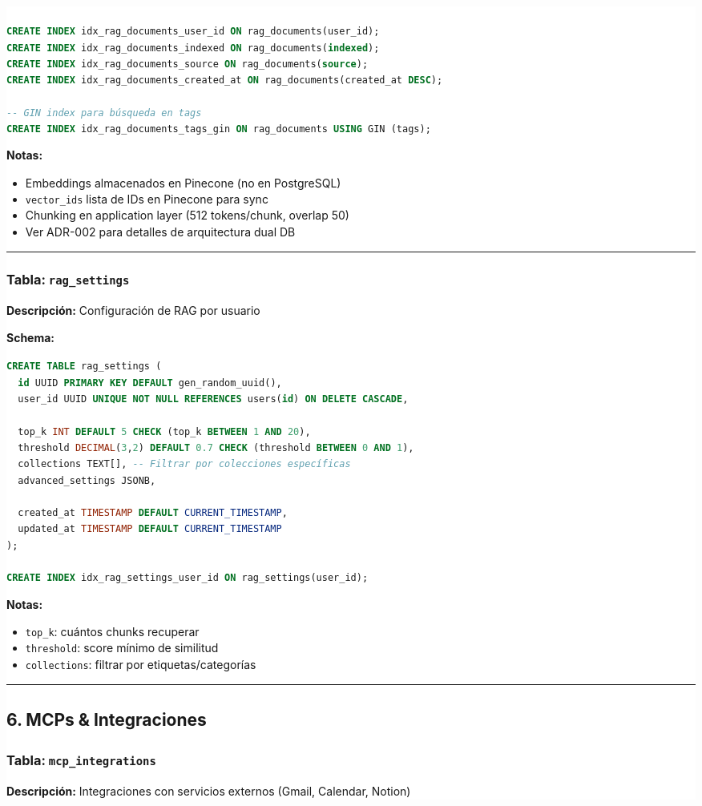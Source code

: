 ```sql

CREATE INDEX idx_rag_documents_user_id ON rag_documents(user_id);
CREATE INDEX idx_rag_documents_indexed ON rag_documents(indexed);
CREATE INDEX idx_rag_documents_source ON rag_documents(source);
CREATE INDEX idx_rag_documents_created_at ON rag_documents(created_at DESC);

-- GIN index para búsqueda en tags
CREATE INDEX idx_rag_documents_tags_gin ON rag_documents USING GIN (tags);
```

**Notas:**
- Embeddings almacenados en Pinecone (no en PostgreSQL)
- `vector_ids` lista de IDs en Pinecone para sync
- Chunking en application layer (512 tokens/chunk, overlap 50)
- Ver ADR-002 para detalles de arquitectura dual DB

---

### Tabla: `rag_settings`

**Descripción:** Configuración de RAG por usuario

**Schema:**
```sql
CREATE TABLE rag_settings (
  id UUID PRIMARY KEY DEFAULT gen_random_uuid(),
  user_id UUID UNIQUE NOT NULL REFERENCES users(id) ON DELETE CASCADE,

  top_k INT DEFAULT 5 CHECK (top_k BETWEEN 1 AND 20),
  threshold DECIMAL(3,2) DEFAULT 0.7 CHECK (threshold BETWEEN 0 AND 1),
  collections TEXT[], -- Filtrar por colecciones específicas
  advanced_settings JSONB,

  created_at TIMESTAMP DEFAULT CURRENT_TIMESTAMP,
  updated_at TIMESTAMP DEFAULT CURRENT_TIMESTAMP
);

CREATE INDEX idx_rag_settings_user_id ON rag_settings(user_id);
```

**Notas:**
- `top_k`: cuántos chunks recuperar
- `threshold`: score mínimo de similitud
- `collections`: filtrar por etiquetas/categorías

---

## 6. MCPs & Integraciones

### Tabla: `mcp_integrations`

**Descripción:** Integraciones con servicios externos (Gmail, Calendar, Notion)
